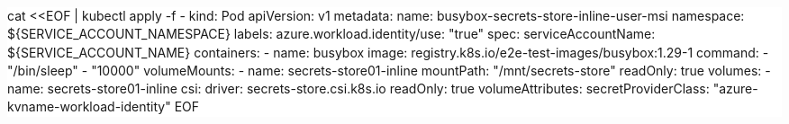 cat <<EOF | kubectl apply -f -
kind: Pod
apiVersion: v1
metadata:
  name: busybox-secrets-store-inline-user-msi
  namespace: ${SERVICE_ACCOUNT_NAMESPACE}
  labels:
    azure.workload.identity/use: "true"
spec:
  serviceAccountName: ${SERVICE_ACCOUNT_NAME}
  containers:
    - name: busybox
      image: registry.k8s.io/e2e-test-images/busybox:1.29-1 
      command:
        - "/bin/sleep"
        - "10000"
      volumeMounts:
      - name: secrets-store01-inline
        mountPath: "/mnt/secrets-store"
        readOnly: true
  volumes:
    - name: secrets-store01-inline
      csi:
        driver: secrets-store.csi.k8s.io
        readOnly: true
        volumeAttributes:
          secretProviderClass: "azure-kvname-workload-identity"
EOF

```
